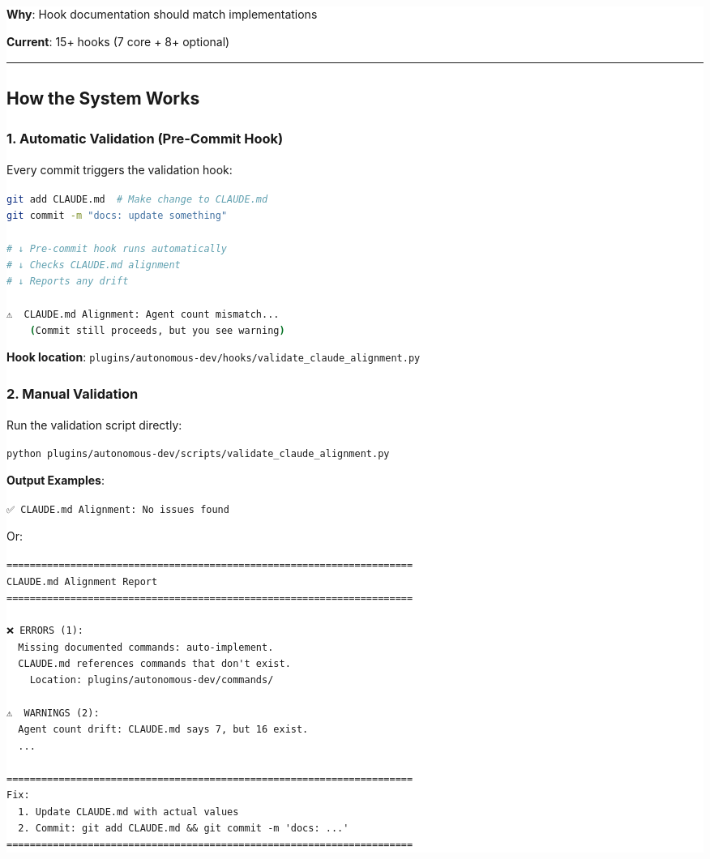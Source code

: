 **Why**: Hook documentation should match implementations

**Current**: 15+ hooks (7 core + 8+ optional)

---

## How the System Works

### 1. Automatic Validation (Pre-Commit Hook)

Every commit triggers the validation hook:

```bash
git add CLAUDE.md  # Make change to CLAUDE.md
git commit -m "docs: update something"

# ↓ Pre-commit hook runs automatically
# ↓ Checks CLAUDE.md alignment
# ↓ Reports any drift

⚠️  CLAUDE.md Alignment: Agent count mismatch...
    (Commit still proceeds, but you see warning)
```

**Hook location**: `plugins/autonomous-dev/hooks/validate_claude_alignment.py`

### 2. Manual Validation

Run the validation script directly:

```bash
python plugins/autonomous-dev/scripts/validate_claude_alignment.py
```

**Output Examples**:

```
✅ CLAUDE.md Alignment: No issues found
```

Or:

```
======================================================================
CLAUDE.md Alignment Report
======================================================================

❌ ERRORS (1):
  Missing documented commands: auto-implement.
  CLAUDE.md references commands that don't exist.
    Location: plugins/autonomous-dev/commands/

⚠️  WARNINGS (2):
  Agent count drift: CLAUDE.md says 7, but 16 exist.
  ...

======================================================================
Fix:
  1. Update CLAUDE.md with actual values
  2. Commit: git add CLAUDE.md && git commit -m 'docs: ...'
======================================================================
```

